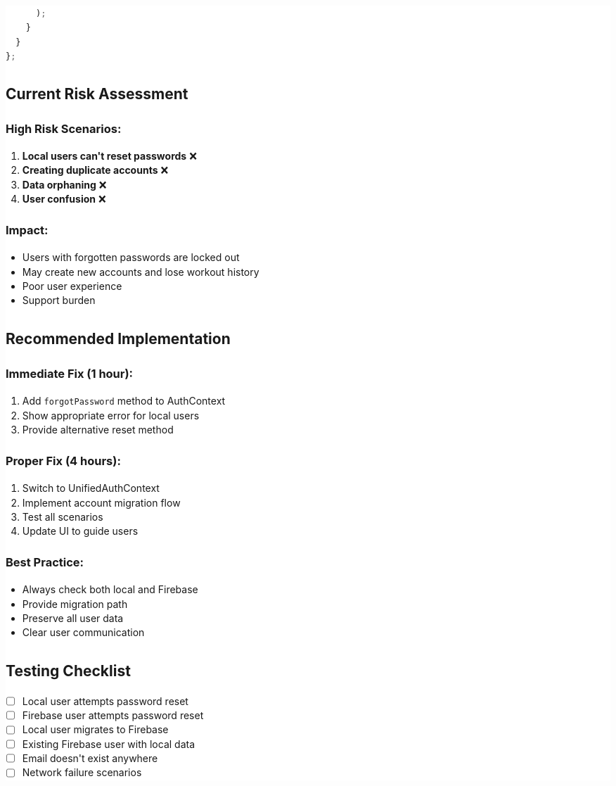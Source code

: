    ```javascript
         );
       }
     }
   };
   ```

## Current Risk Assessment

### High Risk Scenarios:
1. **Local users can't reset passwords** ❌
2. **Creating duplicate accounts** ❌
3. **Data orphaning** ❌
4. **User confusion** ❌

### Impact:
- Users with forgotten passwords are locked out
- May create new accounts and lose workout history
- Poor user experience
- Support burden

## Recommended Implementation

### Immediate Fix (1 hour):
1. Add `forgotPassword` method to AuthContext
2. Show appropriate error for local users
3. Provide alternative reset method

### Proper Fix (4 hours):
1. Switch to UnifiedAuthContext
2. Implement account migration flow
3. Test all scenarios
4. Update UI to guide users

### Best Practice:
- Always check both local and Firebase
- Provide migration path
- Preserve all user data
- Clear user communication

## Testing Checklist

- [ ] Local user attempts password reset
- [ ] Firebase user attempts password reset
- [ ] Local user migrates to Firebase
- [ ] Existing Firebase user with local data
- [ ] Email doesn't exist anywhere
- [ ] Network failure scenarios
